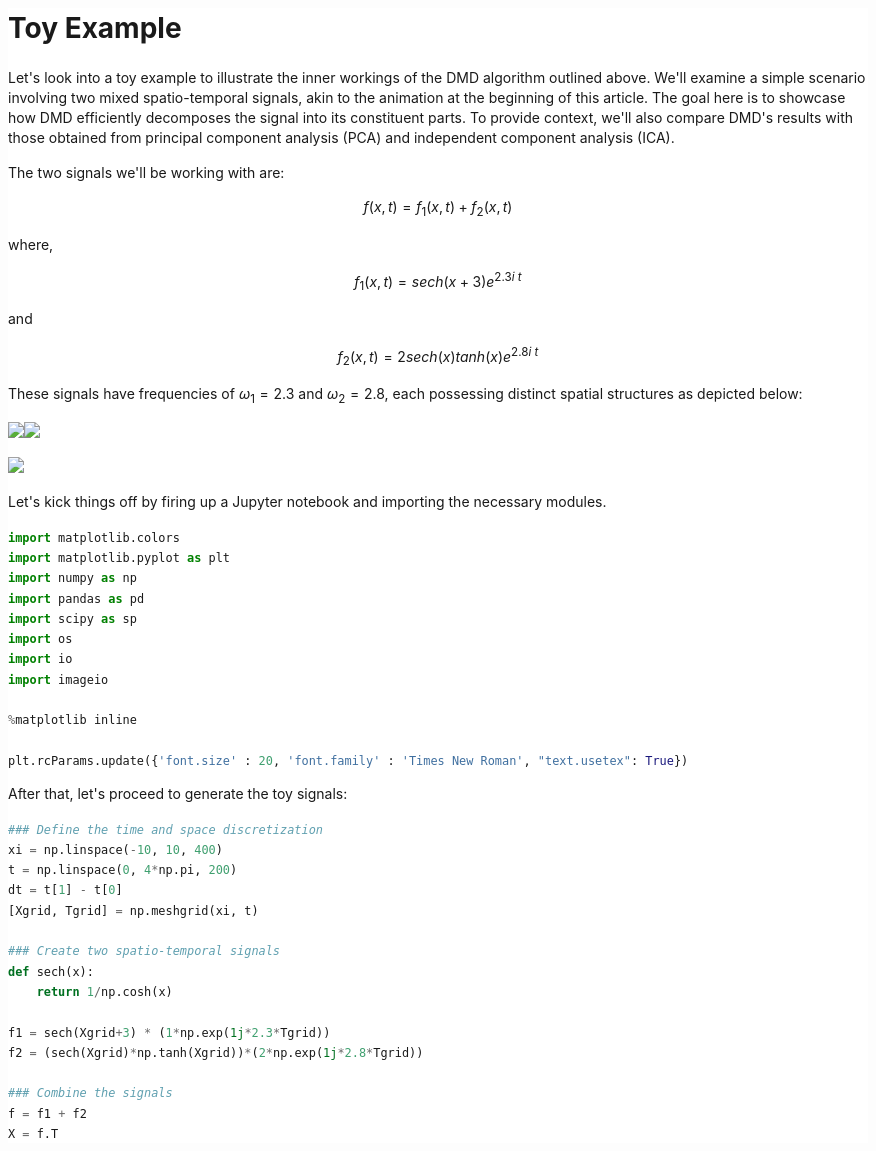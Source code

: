 # Toy Example

Let's look into a toy example to illustrate the inner workings of the DMD algorithm outlined above. We'll examine a simple scenario involving two mixed spatio-temporal signals, akin to the animation at the beginning of this article. The goal here is to showcase how DMD efficiently decomposes the signal into its constituent parts. To provide context, we'll also compare DMD's results with those obtained from principal component analysis (PCA) and independent component analysis (ICA).

The two signals we'll be working with are:

$$f(x,t) = f_1(x,t) + f_2(x,t)$$

where,

$$f_1(x,t) = sech(x+3)e^{2.3i~t}$$

and

$$f_2(x,t) = 2sech(x)tanh(x)e^{2.8i~t}$$

These signals have frequencies of $\omega_1 = 2.3$ and $\omega_2 = 2.8$, each possessing distinct spatial structures as depicted below:

<img src="https://goswami-13.github.io/images/Post27/f1.png" width="49%"/><img src="https://goswami-13.github.io/images/Post27/f2.png" width="49%"/>

<img src="https://goswami-13.github.io/images/Post27/f.png" width="49%"/>

Let's kick things off by firing up a Jupyter notebook and importing the necessary modules.
```python
import matplotlib.colors
import matplotlib.pyplot as plt
import numpy as np
import pandas as pd
import scipy as sp
import os
import io
import imageio

%matplotlib inline

plt.rcParams.update({'font.size' : 20, 'font.family' : 'Times New Roman', "text.usetex": True})
```

After that, let's proceed to generate the toy signals:
```python
### Define the time and space discretization
xi = np.linspace(-10, 10, 400)
t = np.linspace(0, 4*np.pi, 200)
dt = t[1] - t[0]
[Xgrid, Tgrid] = np.meshgrid(xi, t)

### Create two spatio-temporal signals
def sech(x):
    return 1/np.cosh(x)

f1 = sech(Xgrid+3) * (1*np.exp(1j*2.3*Tgrid))
f2 = (sech(Xgrid)*np.tanh(Xgrid))*(2*np.exp(1j*2.8*Tgrid))

### Combine the signals
f = f1 + f2
X = f.T
```
